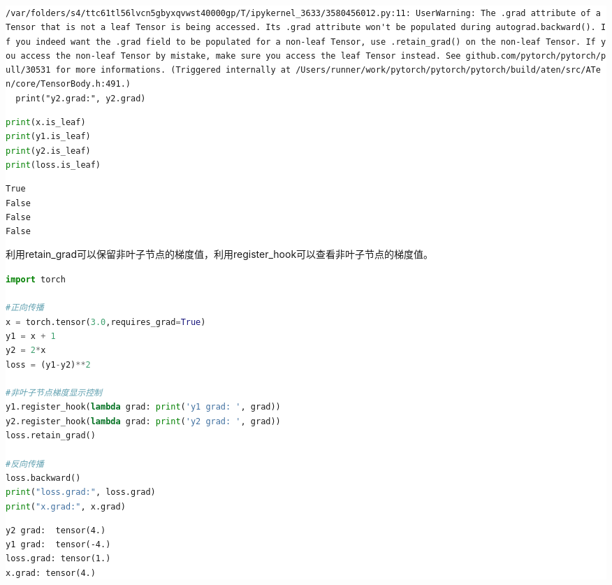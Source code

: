     /var/folders/s4/ttc61tl56lvcn5gbyxqvwst40000gp/T/ipykernel_3633/3580456012.py:11: UserWarning: The .grad attribute of a Tensor that is not a leaf Tensor is being accessed. Its .grad attribute won't be populated during autograd.backward(). If you indeed want the .grad field to be populated for a non-leaf Tensor, use .retain_grad() on the non-leaf Tensor. If you access the non-leaf Tensor by mistake, make sure you access the leaf Tensor instead. See github.com/pytorch/pytorch/pull/30531 for more informations. (Triggered internally at /Users/runner/work/pytorch/pytorch/pytorch/build/aten/src/ATen/core/TensorBody.h:491.)
      print("y2.grad:", y2.grad)



```python
print(x.is_leaf)
print(y1.is_leaf)
print(y2.is_leaf)
print(loss.is_leaf)
```

    True
    False
    False
    False


利用retain_grad可以保留非叶子节点的梯度值，利用register_hook可以查看非叶子节点的梯度值。


```python
import torch 

#正向传播
x = torch.tensor(3.0,requires_grad=True)
y1 = x + 1
y2 = 2*x
loss = (y1-y2)**2

#非叶子节点梯度显示控制
y1.register_hook(lambda grad: print('y1 grad: ', grad))
y2.register_hook(lambda grad: print('y2 grad: ', grad))
loss.retain_grad()

#反向传播
loss.backward()
print("loss.grad:", loss.grad)
print("x.grad:", x.grad)
```

    y2 grad:  tensor(4.)
    y1 grad:  tensor(-4.)
    loss.grad: tensor(1.)
    x.grad: tensor(4.)



```python

```
